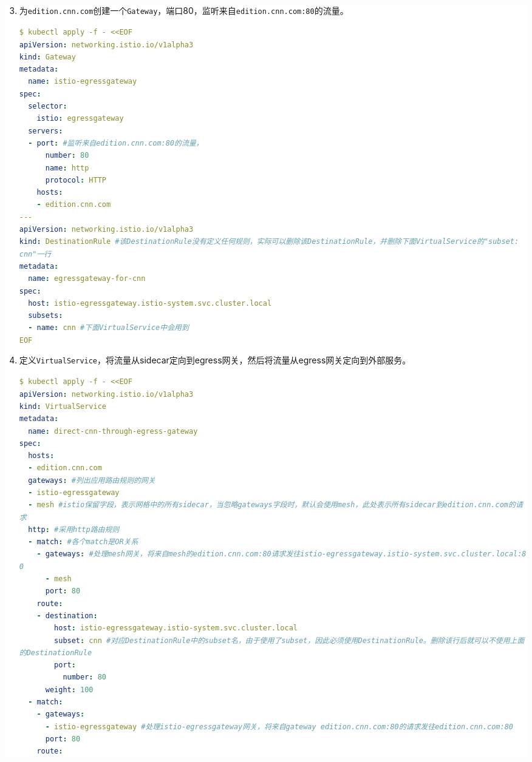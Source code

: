 3. 为`edition.cnn.com`创建一个`Gateway`，端口80，监听来自`edition.cnn.com:80`的流量。

   ```yaml
   $ kubectl apply -f - <<EOF
   apiVersion: networking.istio.io/v1alpha3
   kind: Gateway
   metadata:
     name: istio-egressgateway
   spec:
     selector:
       istio: egressgateway
     servers:
     - port: #监听来自edition.cnn.com:80的流量，
         number: 80
         name: http
         protocol: HTTP
       hosts:
       - edition.cnn.com
   ---
   apiVersion: networking.istio.io/v1alpha3
   kind: DestinationRule #该DestinationRule没有定义任何规则，实际可以删除该DestinationRule，并删除下面VirtualService的"subset: cnn"一行
   metadata:
     name: egressgateway-for-cnn
   spec:
     host: istio-egressgateway.istio-system.svc.cluster.local
     subsets:
     - name: cnn #下面VirtualService中会用到
   EOF
   ```

4. 定义`VirtualService`，将流量从sidecar定向到egress网关，然后将流量从egress网关定向到外部服务。

   ```yaml
   $ kubectl apply -f - <<EOF
   apiVersion: networking.istio.io/v1alpha3
   kind: VirtualService
   metadata:
     name: direct-cnn-through-egress-gateway
   spec:
     hosts:
     - edition.cnn.com
     gateways: #列出应用路由规则的网关
     - istio-egressgateway
     - mesh #istio保留字段，表示网格中的所有sidecar，当忽略gateways字段时，默认会使用mesh，此处表示所有sidecar到edition.cnn.com的请求
     http: #采用http路由规则
     - match: #各个match是OR关系
       - gateways: #处理mesh网关，将来自mesh的edition.cnn.com:80请求发往istio-egressgateway.istio-system.svc.cluster.local:80
         - mesh
         port: 80
       route:
       - destination:
           host: istio-egressgateway.istio-system.svc.cluster.local
           subset: cnn #对应DestinationRule中的subset名，由于使用了subset，因此必须使用DestinationRule。删除该行后就可以不使用上面的DestinationRule
           port:
             number: 80
         weight: 100
     - match:
       - gateways:
         - istio-egressgateway #处理istio-egressgateway网关，将来自gateway edition.cnn.com:80的请求发往edition.cnn.com:80
         port: 80
       route:
   ```